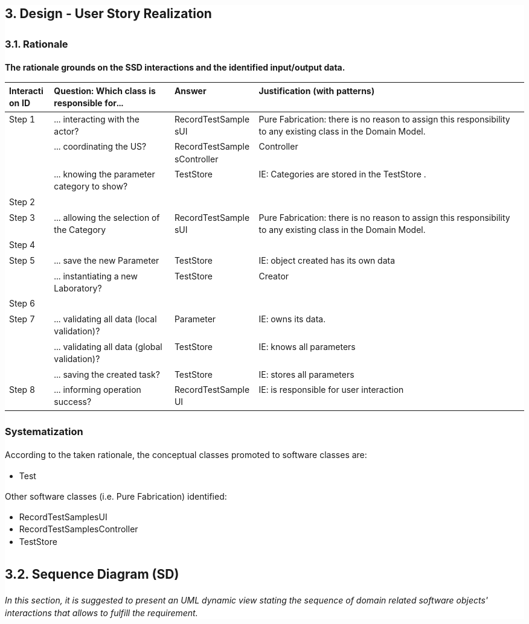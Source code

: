 ## 3. Design - User Story Realization

### 3.1. Rationale
**The rationale grounds on the SSD interactions and the identified input/output data.**

| Interaction ID | Question: Which class is responsible for... | Answer  | Justification (with patterns)  |
|:-------------  |:--------------------- |:------------|:---------------------------- |
|Step 1 		 |	... interacting with the actor? | RecordTestSamplesUI   |  Pure Fabrication: there is no reason to assign this responsibility to any existing class in the Domain Model.
|                |  ... coordinating the US? |       RecordTestSamplesController      |   Controller                           |
|                |  ... knowing the parameter category to show? |       TestStore      |   IE: Categories are stored in the TestStore .  |
| Step 2  		 |							 |             |                              |
| Step 3  		 |	... allowing the selection of the Category |    RecordTestSamplesUI         |    Pure Fabrication: there is no reason to assign this responsibility to any existing class in the Domain Model.         |
| Step 4  		 |							 |             |                              |
| Step 5  		 |  ... save the new Parameter|    TestStore         |      IE: object created has its own data                        |
|                |  ... instantiating a new Laboratory? |       TestStore      |   Creator    |
| Step 6  		 |							 |             |                              |              
| Step 7  		 |	... validating all data (local validation)?	         |   Parameter   |    IE: owns its data.                          |              
|  		         |	... validating all data (global validation)?         |   TestStore  |  IE: knows all parameters                           |              
|  		         |	... saving the created task?						 |   TestStore          |   IE: stores all parameters                         |              
| Step 8  		 |		... informing operation success?				 |   RecordTestSampleUI        |   IE: is responsible for user interaction                           |


### Systematization ##

According to the taken rationale, the conceptual classes promoted to software classes are:

 * Test

Other software classes (i.e. Pure Fabrication) identified:
* RecordTestSamplesUI
* RecordTestSamplesController
* TestStore

## 3.2. Sequence Diagram (SD)

*In this section, it is suggested to present an UML dynamic view stating the sequence of domain related software objects' interactions that allows to fulfill the requirement.*
